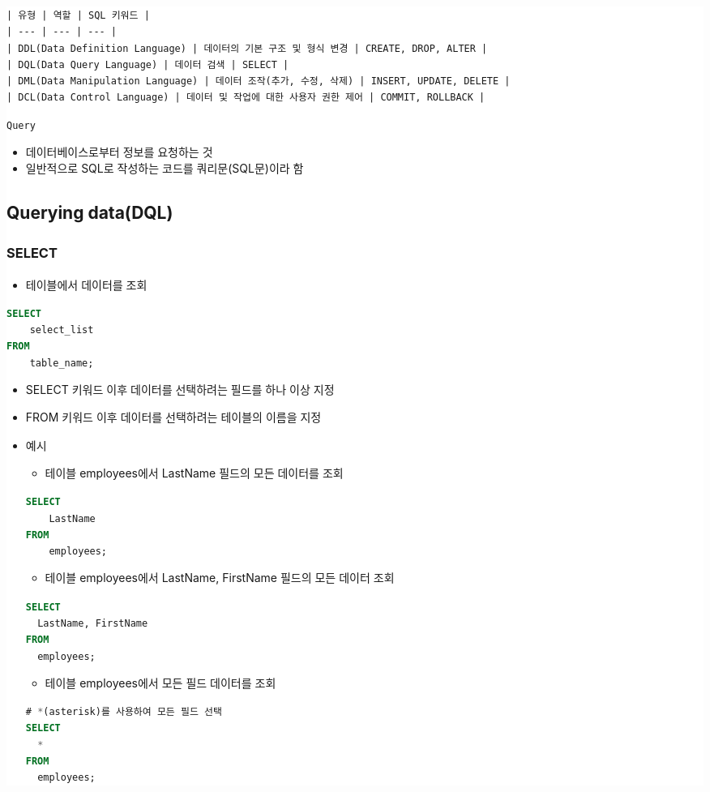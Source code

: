     
    | 유형 | 역할 | SQL 키워드 |
    | --- | --- | --- |
    | DDL(Data Definition Language) | 데이터의 기본 구조 및 형식 변경 | CREATE, DROP, ALTER |
    | DQL(Data Query Language) | 데이터 검색 | SELECT |
    | DML(Data Manipulation Language) | 데이터 조작(추가, 수정, 삭제) | INSERT, UPDATE, DELETE |
    | DCL(Data Control Language) | 데이터 및 작업에 대한 사용자 권한 제어 | COMMIT, ROLLBACK |

`Query`

- 데이터베이스로부터 정보를 요청하는 것
- 일반적으로 SQL로 작성하는 코드를 쿼리문(SQL문)이라 함

## Querying data(DQL)

### SELECT

- 테이블에서 데이터를 조회

```sql
SELECT
	select_list
FROM
	table_name;
```

- SELECT 키워드 이후 데이터를 선택하려는 필드를 하나 이상 지정
- FROM 키워드 이후 데이터를 선택하려는 테이블의 이름을 지정
- 예시
    - 테이블 employees에서 LastName 필드의 모든 데이터를 조회
    
    ```sql
    SELECT
    	LastName
    FROM
    	employees;
    ```
    
    - 테이블 employees에서 LastName, FirstName 필드의 모든 데이터 조회
    
    ```sql
    SELECT 
      LastName, FirstName
    FROM
      employees;
    ```
    
    - 테이블 employees에서 모든 필드 데이터를 조회
    
    ```sql
    # *(asterisk)를 사용하여 모든 필드 선택
    SELECT
      *
    FROM
      employees;
    ```
    